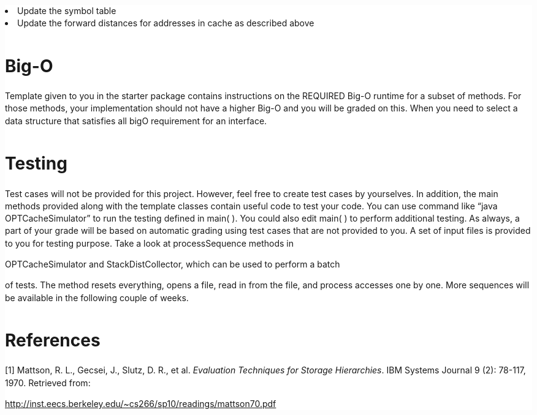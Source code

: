  <li>Update the symbol table</li>

 <li>Update the forward distances for addresses in cache as described above</li>

</ol>

<h1>Big-O</h1>




Template given to you in the starter package contains instructions on the REQUIRED Big-O runtime for a subset of methods. For those methods, your implementation should not have a higher Big-O and you will be graded on this. When you need to select a data structure that satisfies all bigO requirement for an interface.




<h1>Testing</h1>




Test cases will not be provided for this project. However, feel free to create test cases by yourselves. In addition, the main methods provided along with the template classes contain useful code to test your code. You can use command like “java OPTCacheSimulator” to run the testing defined in main( ). You could also edit main( ) to perform additional testing.  As always, a part of your grade will be based on automatic grading using test cases that are not provided to you.  A set of input files is provided to you for testing purpose. Take a look at processSequence methods in

OPTCacheSimulator and StackDistCollector, which can be used to perform a batch

of tests. The method resets everything, opens a file, read in from the file, and process accesses one by one. More sequences will be available in the following couple of weeks.




<h1>References</h1>

[1] Mattson, R. L., Gecsei, J., Slutz, D. R., et al. <em>Evaluation Techniques for Storage Hierarchies</em>. IBM Systems Journal 9 (2): 78-117, 1970.  Retrieved from:

http://inst.eecs.berkeley.edu/~cs266/sp10/readings/mattson70.pdf





